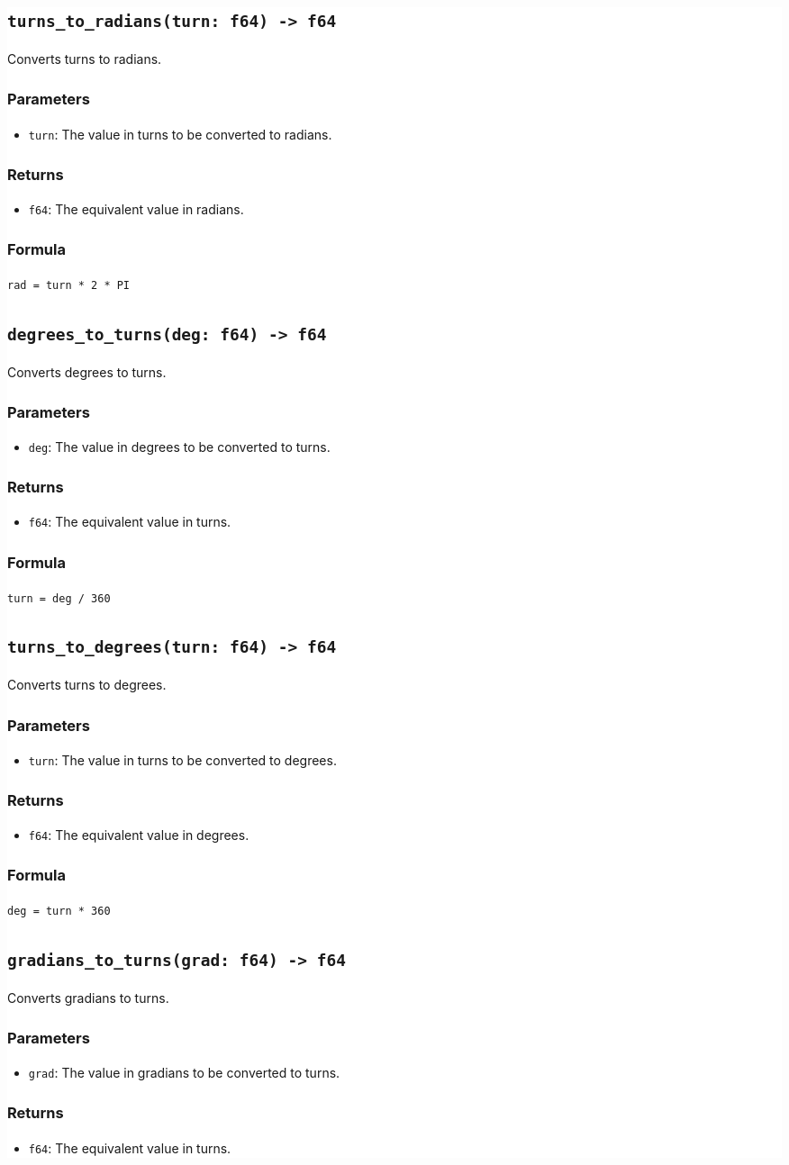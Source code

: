 ## `turns_to_radians(turn: f64) -> f64`

Converts turns to radians.

### Parameters
- `turn`: The value in turns to be converted to radians.

### Returns
- `f64`: The equivalent value in radians.

### Formula
`rad = turn * 2 * PI`

## `degrees_to_turns(deg: f64) -> f64`

Converts degrees to turns.

### Parameters
- `deg`: The value in degrees to be converted to turns.

### Returns
- `f64`: The equivalent value in turns.

### Formula
`turn = deg / 360`

## `turns_to_degrees(turn: f64) -> f64`

Converts turns to degrees.

### Parameters
- `turn`: The value in turns to be converted to degrees.

### Returns
- `f64`: The equivalent value in degrees.

### Formula
`deg = turn * 360`

## `gradians_to_turns(grad: f64) -> f64`

Converts gradians to turns.

### Parameters
- `grad`: The value in gradians to be converted to turns.

### Returns
- `f64`: The equivalent value in turns.
